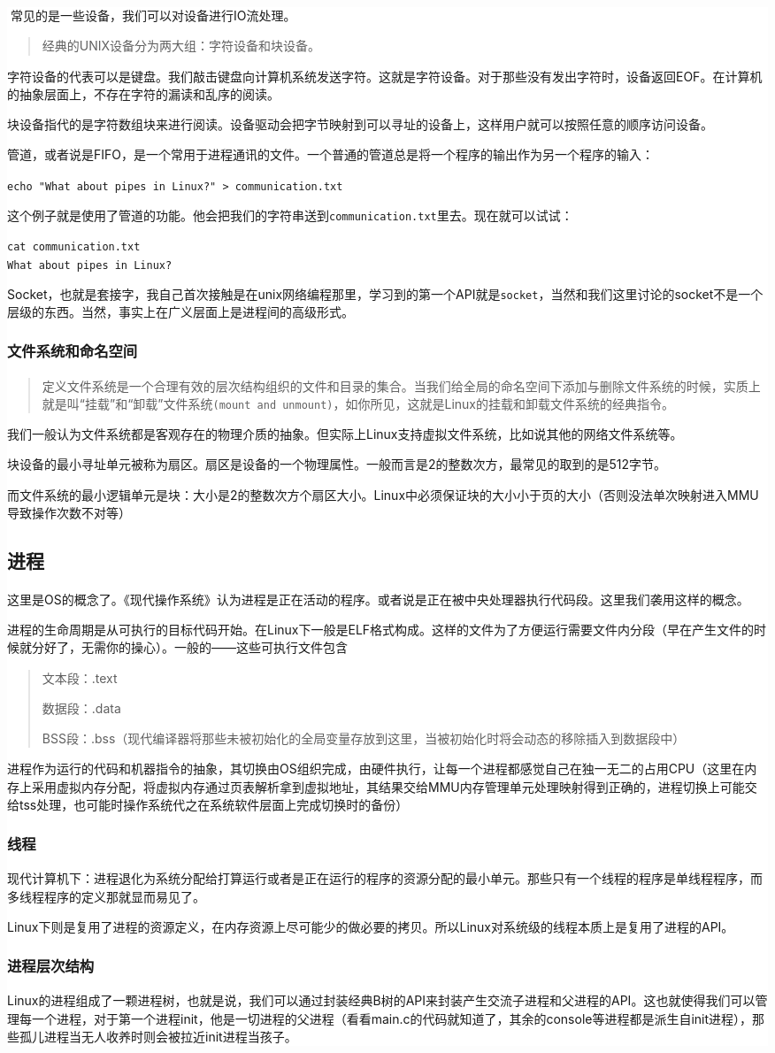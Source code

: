 ​		常见的是一些设备，我们可以对设备进行IO流处理。

> 经典的UNIX设备分为两大组：字符设备和块设备。

​		字符设备的代表可以是键盘。我们敲击键盘向计算机系统发送字符。这就是字符设备。对于那些没有发出字符时，设备返回EOF。在计算机的抽象层面上，不存在字符的漏读和乱序的阅读。

​		块设备指代的是字符数组块来进行阅读。设备驱动会把字节映射到可以寻址的设备上，这样用户就可以按照任意的顺序访问设备。

​		管道，或者说是FIFO，是一个常用于进程通讯的文件。一个普通的管道总是将一个程序的输出作为另一个程序的输入：

```
echo "What about pipes in Linux?" > communication.txt
```

​		这个例子就是使用了管道的功能。他会把我们的字符串送到`communication.txt`里去。现在就可以试试：

```
cat communication.txt
What about pipes in Linux?
```

​		Socket，也就是套接字，我自己首次接触是在unix网络编程那里，学习到的第一个API就是`socket`，当然和我们这里讨论的socket不是一个层级的东西。当然，事实上在广义层面上是进程间的高级形式。

### 文件系统和命名空间

> ​		定义文件系统是一个合理有效的层次结构组织的文件和目录的集合。当我们给全局的命名空间下添加与删除文件系统的时候，实质上就是叫“挂载”和“卸载”文件系统`(mount and unmount)`，如你所见，这就是Linux的挂载和卸载文件系统的经典指令。

​		我们一般认为文件系统都是客观存在的物理介质的抽象。但实际上Linux支持虚拟文件系统，比如说其他的网络文件系统等。

​		块设备的最小寻址单元被称为扇区。扇区是设备的一个物理属性。一般而言是2的整数次方，最常见的取到的是512字节。

​		而文件系统的最小逻辑单元是块：大小是2的整数次方个扇区大小。Linux中必须保证块的大小小于页的大小（否则没法单次映射进入MMU导致操作次数不对等）

## 进程

​		这里是OS的概念了。《现代操作系统》认为进程是正在活动的程序。或者说是正在被中央处理器执行代码段。这里我们袭用这样的概念。

​		进程的生命周期是从可执行的目标代码开始。在Linux下一般是ELF格式构成。这样的文件为了方便运行需要文件内分段（早在产生文件的时候就分好了，无需你的操心）。一般的——这些可执行文件包含

> 文本段：.text
>
> 数据段：.data
>
> BSS段：.bss（现代编译器将那些未被初始化的全局变量存放到这里，当被初始化时将会动态的移除插入到数据段中）

​		进程作为运行的代码和机器指令的抽象，其切换由OS组织完成，由硬件执行，让每一个进程都感觉自己在独一无二的占用CPU（这里在内存上采用虚拟内存分配，将虚拟内存通过页表解析拿到虚拟地址，其结果交给MMU内存管理单元处理映射得到正确的，进程切换上可能交给tss处理，也可能时操作系统代之在系统软件层面上完成切换时的备份）

### 线程

​		现代计算机下：进程退化为系统分配给打算运行或者是正在运行的程序的资源分配的最小单元。那些只有一个线程的程序是单线程程序，而多线程程序的定义那就显而易见了。

​		Linux下则是复用了进程的资源定义，在内存资源上尽可能少的做必要的拷贝。所以Linux对系统级的线程本质上是复用了进程的API。

### 进程层次结构

​		Linux的进程组成了一颗进程树，也就是说，我们可以通过封装经典B树的API来封装产生交流子进程和父进程的API。这也就使得我们可以管理每一个进程，对于第一个进程init，他是一切进程的父进程（看看main.c的代码就知道了，其余的console等进程都是派生自init进程），那些孤儿进程当无人收养时则会被拉近init进程当孩子。

